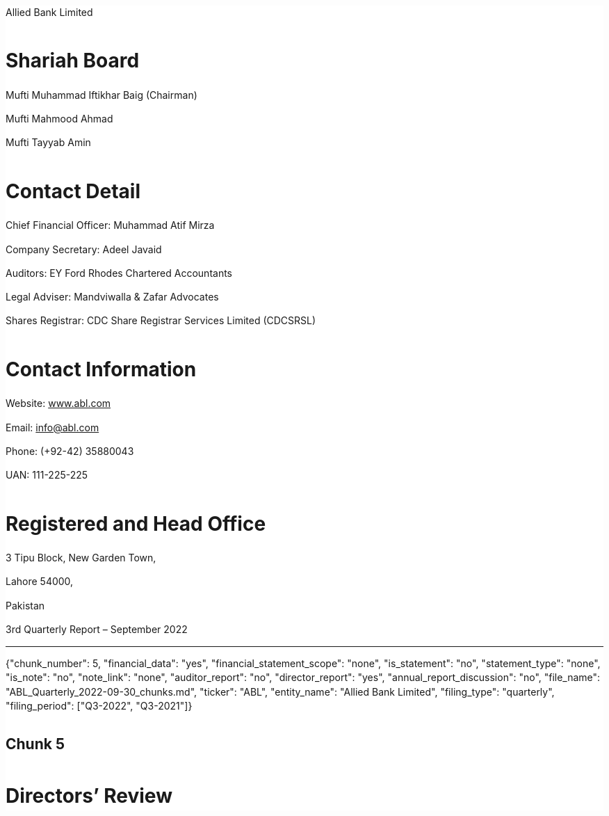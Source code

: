 
Allied Bank Limited

# Shariah Board

Mufti Muhammad Iftikhar Baig (Chairman)

Mufti Mahmood Ahmad

Mufti Tayyab Amin

# Contact Detail

Chief Financial Officer: Muhammad Atif Mirza

Company Secretary: Adeel Javaid

Auditors: EY Ford Rhodes Chartered Accountants

Legal Adviser: Mandviwalla & Zafar Advocates

Shares Registrar: CDC Share Registrar Services Limited (CDCSRSL)

# Contact Information

Website: www.abl.com

Email: info@abl.com

Phone: (+92-42) 35880043

UAN: 111-225-225

# Registered and Head Office

3 Tipu Block, New Garden Town,

Lahore 54000,

Pakistan



3rd Quarterly Report – September 2022

---

{"chunk_number": 5, "financial_data": "yes", "financial_statement_scope": "none", "is_statement": "no", "statement_type": "none", "is_note": "no", "note_link": "none", "auditor_report": "no", "director_report": "yes", "annual_report_discussion": "no", "file_name": "ABL_Quarterly_2022-09-30_chunks.md", "ticker": "ABL", "entity_name": "Allied Bank Limited", "filing_type": "quarterly", "filing_period": ["Q3-2022", "Q3-2021"]}
## Chunk 5


# Directors’ Review
